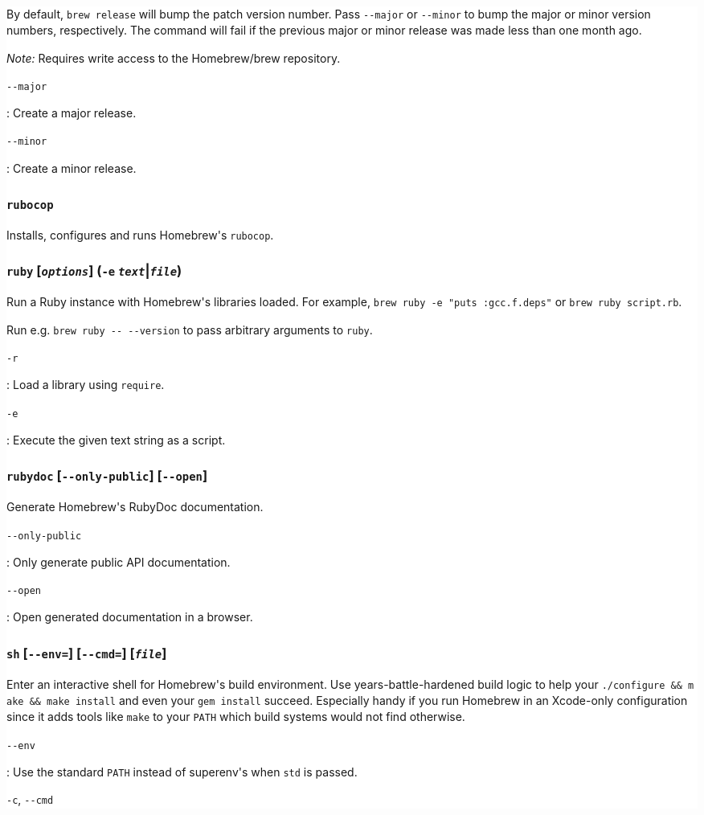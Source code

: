 By default, `brew release` will bump the patch version number. Pass `--major` or
`--minor` to bump the major or minor version numbers, respectively. The command
will fail if the previous major or minor release was made less than one month
ago.

*Note:* Requires write access to the Homebrew/brew repository.

`--major`

: Create a major release.

`--minor`

: Create a minor release.

### `rubocop`

Installs, configures and runs Homebrew's `rubocop`.

### `ruby` \[*`options`*\] (`-e` *`text`*\|*`file`*)

Run a Ruby instance with Homebrew's libraries loaded. For example, `brew ruby -e
"puts :gcc.f.deps"` or `brew ruby script.rb`.

Run e.g. `brew ruby -- --version` to pass arbitrary arguments to `ruby`.

`-r`

: Load a library using `require`.

`-e`

: Execute the given text string as a script.

### `rubydoc` \[`--only-public`\] \[`--open`\]

Generate Homebrew's RubyDoc documentation.

`--only-public`

: Only generate public API documentation.

`--open`

: Open generated documentation in a browser.

### `sh` \[`--env=`\] \[`--cmd=`\] \[*`file`*\]

Enter an interactive shell for Homebrew's build environment. Use
years-battle-hardened build logic to help your `./configure && make && make
install` and even your `gem install` succeed. Especially handy if you run
Homebrew in an Xcode-only configuration since it adds tools like `make` to your
`PATH` which build systems would not find otherwise.

`--env`

: Use the standard `PATH` instead of superenv's when `std` is passed.

`-c`, `--cmd`
